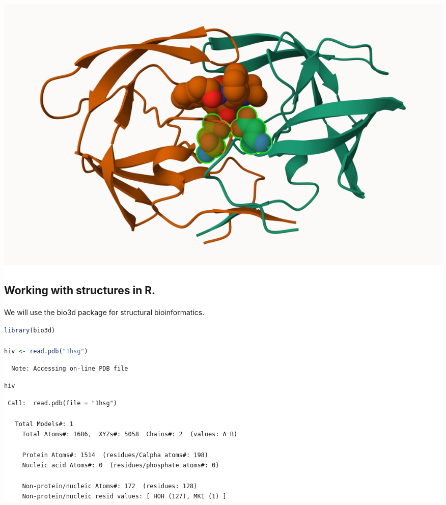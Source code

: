 ![HIV-1 Protease with ASP residues selected](1HSG_ASP.png)

## Working with structures in R.

We will use the bio3d package for structural bioinformatics.

``` r
library(bio3d)

hiv <- read.pdb("1hsg")
```

      Note: Accessing on-line PDB file

``` r
hiv
```


     Call:  read.pdb(file = "1hsg")

       Total Models#: 1
         Total Atoms#: 1686,  XYZs#: 5058  Chains#: 2  (values: A B)

         Protein Atoms#: 1514  (residues/Calpha atoms#: 198)
         Nucleic acid Atoms#: 0  (residues/phosphate atoms#: 0)

         Non-protein/nucleic Atoms#: 172  (residues: 128)
         Non-protein/nucleic resid values: [ HOH (127), MK1 (1) ]
